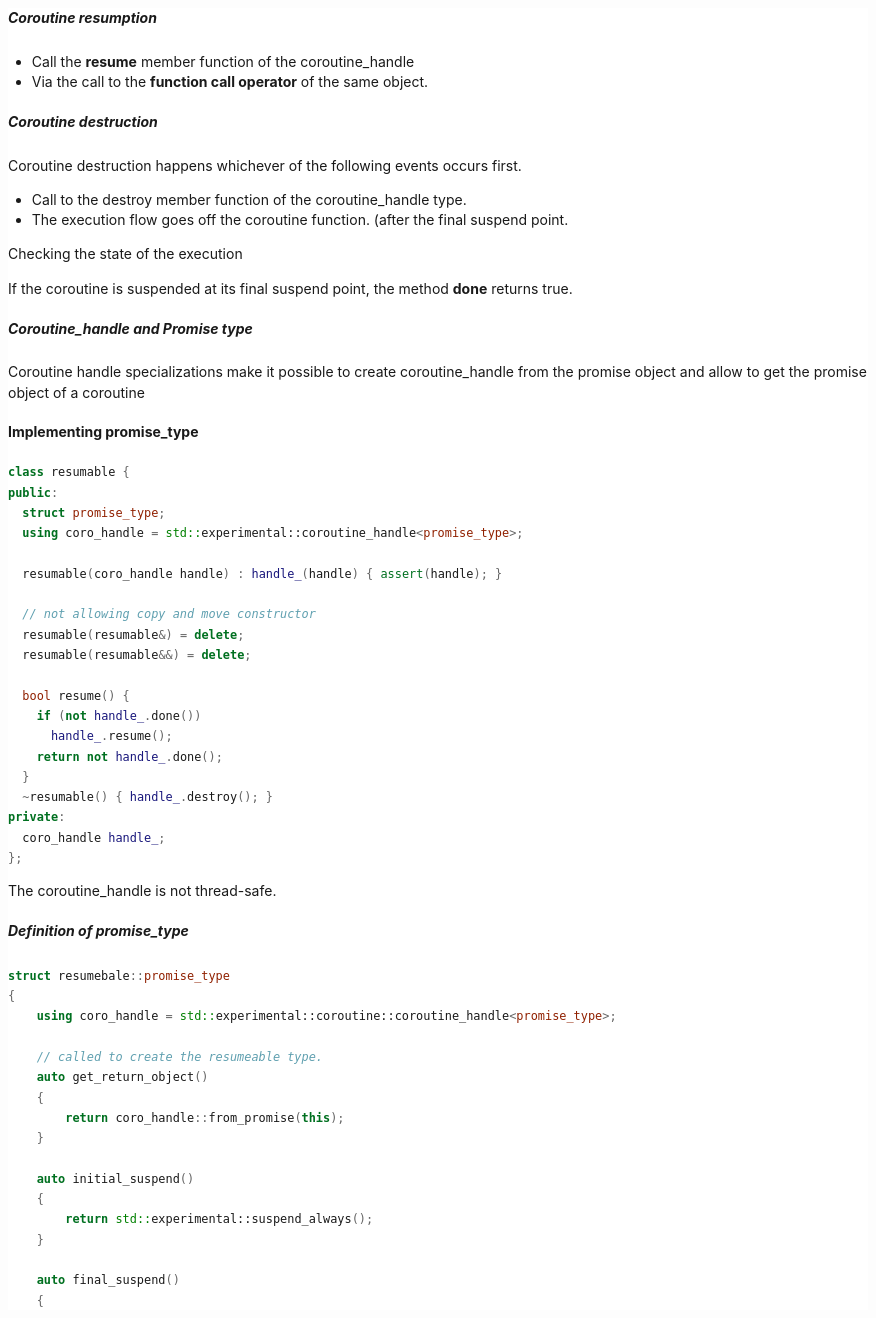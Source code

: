 ##### Coroutine resumption

+ Call the **resume** member function of the coroutine_handle
+ Via the call to the **function call operator** of the same object.

##### Coroutine destruction

Coroutine destruction happens whichever of the following events occurs first.

+ Call to the destroy member function of the coroutine_handle type.
+ The execution flow goes off the coroutine function. (after the final suspend point.

Checking the state of the execution

If the coroutine is suspended at its final suspend point, the method **done** returns true.

##### Coroutine_handle and Promise type

Coroutine handle specializations make it possible to create coroutine_handle from the promise object and allow to get the promise object of a coroutine 

#### Implementing promise_type

```c++
class resumable {
public:
  struct promise_type;
  using coro_handle = std::experimental::coroutine_handle<promise_type>;

  resumable(coro_handle handle) : handle_(handle) { assert(handle); }
    
  // not allowing copy and move constructor
  resumable(resumable&) = delete;
  resumable(resumable&&) = delete;

  bool resume() {
    if (not handle_.done())
      handle_.resume();
    return not handle_.done();
  }
  ~resumable() { handle_.destroy(); }
private:
  coro_handle handle_;
};
```

The coroutine_handle is not thread-safe.

##### Definition of promise_type

```c++
struct resumebale::promise_type
{
    using coro_handle = std::experimental::coroutine::coroutine_handle<promise_type>;
    
    // called to create the resumeable type.
    auto get_return_object()
    {
        return coro_handle::from_promise(this);
    }
    
    auto initial_suspend()
    {
        return std::experimental::suspend_always();
    }
    
    auto final_suspend()
    {
```